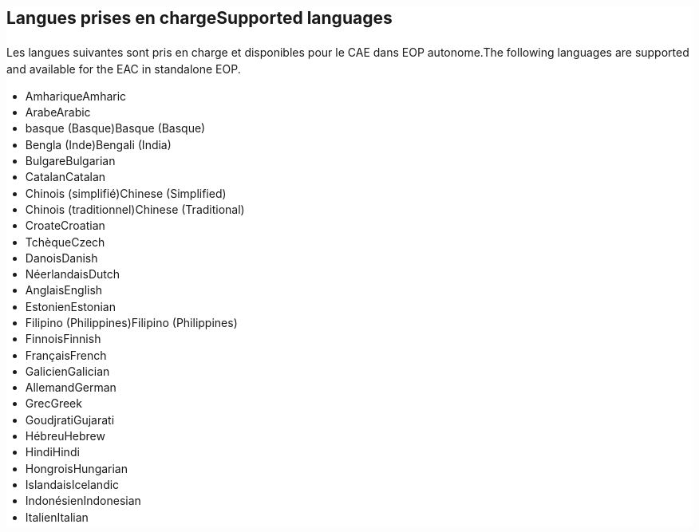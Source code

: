 ## <a name="supported-languages"></a><span data-ttu-id="a500c-190">Langues prises en charge</span><span class="sxs-lookup"><span data-stu-id="a500c-190">Supported languages</span></span>

<span data-ttu-id="a500c-191">Les langues suivantes sont pris en charge et disponibles pour le CAE dans EOP autonome.</span><span class="sxs-lookup"><span data-stu-id="a500c-191">The following languages are supported and available for the EAC in standalone EOP.</span></span>

- <span data-ttu-id="a500c-192">Amharique</span><span class="sxs-lookup"><span data-stu-id="a500c-192">Amharic</span></span>
- <span data-ttu-id="a500c-193">Arabe</span><span class="sxs-lookup"><span data-stu-id="a500c-193">Arabic</span></span>
- <span data-ttu-id="a500c-194">basque (Basque)</span><span class="sxs-lookup"><span data-stu-id="a500c-194">Basque (Basque)</span></span>
- <span data-ttu-id="a500c-195">Bengla (Inde)</span><span class="sxs-lookup"><span data-stu-id="a500c-195">Bengali (India)</span></span>
- <span data-ttu-id="a500c-196">Bulgare</span><span class="sxs-lookup"><span data-stu-id="a500c-196">Bulgarian</span></span>
- <span data-ttu-id="a500c-197">Catalan</span><span class="sxs-lookup"><span data-stu-id="a500c-197">Catalan</span></span>
- <span data-ttu-id="a500c-198">Chinois (simplifié)</span><span class="sxs-lookup"><span data-stu-id="a500c-198">Chinese (Simplified)</span></span>
- <span data-ttu-id="a500c-199">Chinois (traditionnel)</span><span class="sxs-lookup"><span data-stu-id="a500c-199">Chinese (Traditional)</span></span>
- <span data-ttu-id="a500c-200">Croate</span><span class="sxs-lookup"><span data-stu-id="a500c-200">Croatian</span></span>
- <span data-ttu-id="a500c-201">Tchèque</span><span class="sxs-lookup"><span data-stu-id="a500c-201">Czech</span></span>
- <span data-ttu-id="a500c-202">Danois</span><span class="sxs-lookup"><span data-stu-id="a500c-202">Danish</span></span>
- <span data-ttu-id="a500c-203">Néerlandais</span><span class="sxs-lookup"><span data-stu-id="a500c-203">Dutch</span></span>
- <span data-ttu-id="a500c-204">Anglais</span><span class="sxs-lookup"><span data-stu-id="a500c-204">English</span></span>
- <span data-ttu-id="a500c-205">Estonien</span><span class="sxs-lookup"><span data-stu-id="a500c-205">Estonian</span></span>
- <span data-ttu-id="a500c-206">Filipino (Philippines)</span><span class="sxs-lookup"><span data-stu-id="a500c-206">Filipino (Philippines)</span></span>
- <span data-ttu-id="a500c-207">Finnois</span><span class="sxs-lookup"><span data-stu-id="a500c-207">Finnish</span></span>
- <span data-ttu-id="a500c-208">Français</span><span class="sxs-lookup"><span data-stu-id="a500c-208">French</span></span>
- <span data-ttu-id="a500c-209">Galicien</span><span class="sxs-lookup"><span data-stu-id="a500c-209">Galician</span></span>
- <span data-ttu-id="a500c-210">Allemand</span><span class="sxs-lookup"><span data-stu-id="a500c-210">German</span></span>
- <span data-ttu-id="a500c-211">Grec</span><span class="sxs-lookup"><span data-stu-id="a500c-211">Greek</span></span>
- <span data-ttu-id="a500c-212">Goudjrati</span><span class="sxs-lookup"><span data-stu-id="a500c-212">Gujarati</span></span>
- <span data-ttu-id="a500c-213">Hébreu</span><span class="sxs-lookup"><span data-stu-id="a500c-213">Hebrew</span></span>
- <span data-ttu-id="a500c-214">Hindi</span><span class="sxs-lookup"><span data-stu-id="a500c-214">Hindi</span></span>
- <span data-ttu-id="a500c-215">Hongrois</span><span class="sxs-lookup"><span data-stu-id="a500c-215">Hungarian</span></span>
- <span data-ttu-id="a500c-216">Islandais</span><span class="sxs-lookup"><span data-stu-id="a500c-216">Icelandic</span></span>
- <span data-ttu-id="a500c-217">Indonésien</span><span class="sxs-lookup"><span data-stu-id="a500c-217">Indonesian</span></span>
- <span data-ttu-id="a500c-218">Italien</span><span class="sxs-lookup"><span data-stu-id="a500c-218">Italian</span></span>